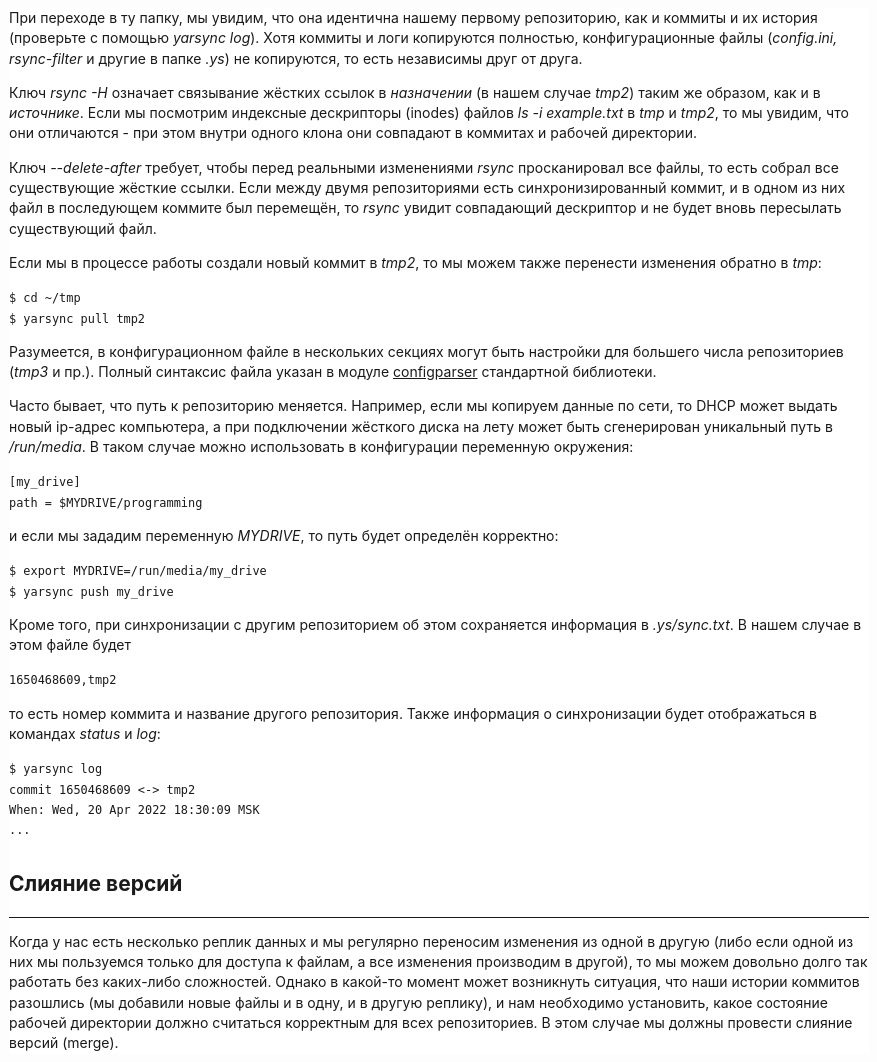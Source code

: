При переходе в ту папку, мы увидим, что она идентична нашему первому репозиторию, как и коммиты и их история (проверьте с помощью *yarsync log*). Хотя коммиты и логи копируются полностью, конфигурационные файлы (*config.ini, rsync-filter* и другие в папке *.ys*) не копируются, то есть независимы друг от друга.

Ключ *rsync -H* означает связывание жёстких ссылок в *назначении* (в нашем случае *tmp2*) таким же образом, как и в *источнике*. Если мы посмотрим индексные дескрипторы (inodes) файлов *ls -i example.txt* в *tmp* и *tmp2*, то мы увидим, что они отличаются - при этом внутри одного клона они совпадают в коммитах и рабочей директории.

Ключ *--delete-after* требует, чтобы перед реальными изменениями *rsync* просканировал все файлы, то есть собрал все существующие жёсткие ссылки. Если между двумя репозиториями есть синхронизированный коммит, и в одном из них файл в последующем коммите был перемещён, то *rsync* увидит совпадающий дескриптор и не будет вновь пересылать существующий файл.

Если мы в процессе работы создали новый коммит в *tmp2*, то мы можем также перенести изменения обратно в *tmp*:

    $ cd ~/tmp
    $ yarsync pull tmp2

Разумеется, в конфигурационном файле в нескольких секциях могут быть настройки для большего числа репозиториев (*tmp3* и пр.). Полный синтаксис файла указан в модуле [configparser](https://docs.python.org/3/library/configparser.html#supported-ini-file-structure) стандартной библиотеки.

Часто бывает, что путь к репозиторию меняется. Например, если мы копируем данные по сети, то DHCP может выдать новый ip-адрес компьютера, а при подключении жёсткого диска на лету может быть сгенерирован уникальный путь в */run/media*. В таком случае можно использовать в конфигурации переменную окружения:

    [my_drive]
    path = $MYDRIVE/programming

и если мы зададим переменную *MYDRIVE*, то путь будет определён корректно:

    $ export MYDRIVE=/run/media/my_drive
    $ yarsync push my_drive

Кроме того, при синхронизации с другим репозиторием об этом сохраняется информация в *.ys/sync.txt*. В нашем случае в этом файле будет

    1650468609,tmp2

то есть номер коммита и название другого репозитория. Также информация о синхронизации будет отображаться в командах *status* и *log*:

    $ yarsync log
    commit 1650468609 <-> tmp2
    When: Wed, 20 Apr 2022 18:30:09 MSK
    ...
    
Слияние версий
--------------
--------------

Когда у нас есть несколько реплик данных и мы регулярно переносим изменения из одной в другую (либо если одной из них мы пользуемся только для доступа к файлам, а все изменения производим в другой), то мы можем довольно долго так работать без каких-либо сложностей. Однако в какой-то момент может возникнуть ситуация, что наши истории коммитов разошлись (мы добавили новые файлы и в одну, и в другую реплику), и нам необходимо установить, какое состояние рабочей директории должно считаться корректным для всех репозиториев. В этом случае мы должны провести слияние версий (merge).
